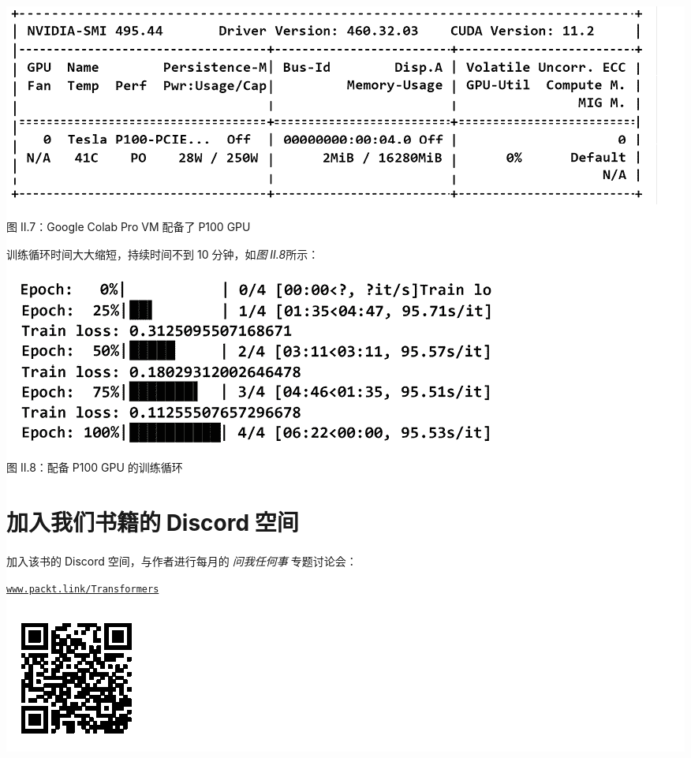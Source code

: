 ![具有中等置信度自动生成的表描述](img/B17948_Appendix_II_07.png)

图 II.7：Google Colab Pro VM 配备了 P100 GPU

训练循环时间大大缩短，持续时间不到 10 分钟，如*图 II.8*所示：

![自动生成的文本描述](img/B17948_Appendix_II_08.png)

图 II.8：配备 P100 GPU 的训练循环

# 加入我们书籍的 Discord 空间

加入该书的 Discord 空间，与作者进行每月的 *问我任何事* 专题讨论会：

[`www.packt.link/Transformers`](https://www.packt.link/Transformers)

![](img/QR_Code5134042288713321484.png)
